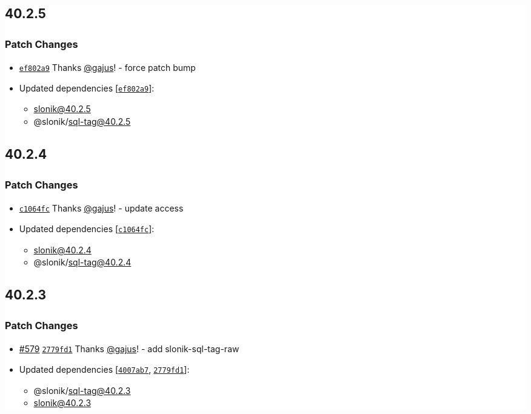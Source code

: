 ## 40.2.5

### Patch Changes

- [`ef802a9`](https://github.com/gajus/slonik/commit/ef802a91be2bc6e69b077c544cc7f9e5a2687433) Thanks [@gajus](https://github.com/gajus)! - force patch bump

- Updated dependencies [[`ef802a9`](https://github.com/gajus/slonik/commit/ef802a91be2bc6e69b077c544cc7f9e5a2687433)]:
  - slonik@40.2.5
  - @slonik/sql-tag@40.2.5

## 40.2.4

### Patch Changes

- [`c1064fc`](https://github.com/gajus/slonik/commit/c1064fc3f21f839effc1687737942332a7c05b0d) Thanks [@gajus](https://github.com/gajus)! - update access

- Updated dependencies [[`c1064fc`](https://github.com/gajus/slonik/commit/c1064fc3f21f839effc1687737942332a7c05b0d)]:
  - slonik@40.2.4
  - @slonik/sql-tag@40.2.4

## 40.2.3

### Patch Changes

- [#579](https://github.com/gajus/slonik/pull/579) [`2779fd1`](https://github.com/gajus/slonik/commit/2779fd15ddae35b9830f4c156648e444cd793f13) Thanks [@gajus](https://github.com/gajus)! - add slonik-sql-tag-raw

- Updated dependencies [[`4007ab7`](https://github.com/gajus/slonik/commit/4007ab7e07d5b71e8f41e145584979fa36885275), [`2779fd1`](https://github.com/gajus/slonik/commit/2779fd15ddae35b9830f4c156648e444cd793f13)]:
  - @slonik/sql-tag@40.2.3
  - slonik@40.2.3
